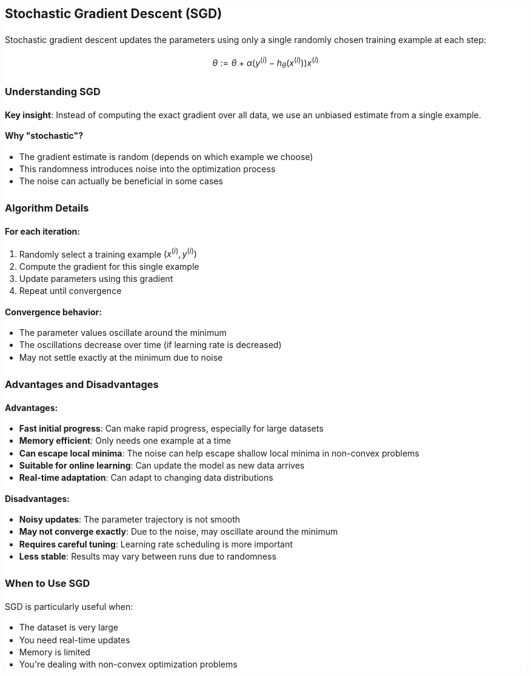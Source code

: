 ## Stochastic Gradient Descent (SGD)

Stochastic gradient descent updates the parameters using only a single randomly chosen training example at each step:

$$
\theta := \theta + \alpha (y^{(i)} - h_\theta(x^{(i)})) x^{(i)}
$$

### Understanding SGD

**Key insight**: Instead of computing the exact gradient over all data, we use an unbiased estimate from a single example.

**Why "stochastic"?**
- The gradient estimate is random (depends on which example we choose)
- This randomness introduces noise into the optimization process
- The noise can actually be beneficial in some cases

### Algorithm Details

**For each iteration:**
1. Randomly select a training example $(x^{(i)}, y^{(i)})$
2. Compute the gradient for this single example
3. Update parameters using this gradient
4. Repeat until convergence

**Convergence behavior:**
- The parameter values oscillate around the minimum
- The oscillations decrease over time (if learning rate is decreased)
- May not settle exactly at the minimum due to noise

### Advantages and Disadvantages

**Advantages:**
- **Fast initial progress**: Can make rapid progress, especially for large datasets
- **Memory efficient**: Only needs one example at a time
- **Can escape local minima**: The noise can help escape shallow local minima in non-convex problems
- **Suitable for online learning**: Can update the model as new data arrives
- **Real-time adaptation**: Can adapt to changing data distributions

**Disadvantages:**
- **Noisy updates**: The parameter trajectory is not smooth
- **May not converge exactly**: Due to the noise, may oscillate around the minimum
- **Requires careful tuning**: Learning rate scheduling is more important
- **Less stable**: Results may vary between runs due to randomness

### When to Use SGD

SGD is particularly useful when:
- The dataset is very large
- You need real-time updates
- Memory is limited
- You're dealing with non-convex optimization problems
